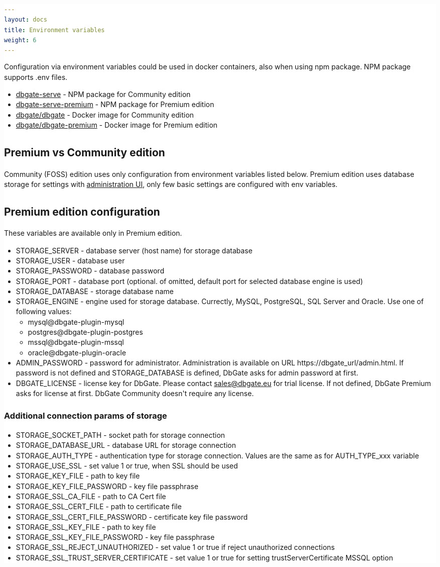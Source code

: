 ```yaml
---
layout: docs
title: Environment variables
weight: 6
---
```


Configuration via environment variables could be used in docker containers, also when using npm package. NPM package supports .env files.
  * [dbgate-serve](https://www.npmjs.com/package/dbgate-serve) - NPM package for Community edition
  * [dbgate-serve-premium](https://www.npmjs.com/package/dbgate-serve-premium) - NPM package for Premium edition
  * [dbgate/dbgate](https://hub.docker.com/r/dbgate/dbgate) - Docker image for Community edition
  * [dbgate/dbgate-premium](https://hub.docker.com/r/dbgate/dbgate-premium) - Docker image for Premium edition

## Premium vs Community edition
Community (FOSS) edition uses only configuration from environment variables listed below. Premium edition uses database storage for settings with [administration UI](/features/administration), only few basic settings are configured with env variables.

## Premium edition configuration
These variables are available only in Premium edition.
  * STORAGE_SERVER - database server (host name) for storage database
  * STORAGE_USER - database user
  * STORAGE_PASSWORD - database password
  * STORAGE_PORT - database port (optional. of omitted, default port for selected database engine is used)
  * STORAGE_DATABASE - storage database name
  * STORAGE_ENGINE - engine used for storage database. Currectly, MySQL, PostgreSQL, SQL Server and Oracle. Use one of following values:
    * mysql@dbgate-plugin-mysql
    * postgres@dbgate-plugin-postgres
    * mssql@dbgate-plugin-mssql
    * oracle@dbgate-plugin-oracle
  * ADMIN_PASSWORD - password for administrator. Administration is available on URL https://dbgate_url/admin.html. If password is not defined and STORAGE_DATABASE is defined, DbGate asks for admin password at first.
  * DBGATE_LICENSE - license key for DbGate. Please contact sales@dbgate.eu for trial license. If not defined, DbGate Premium asks for license at first. DbGate Community doesn't require any license.

### Additional connection params of storage
  * STORAGE_SOCKET_PATH - socket path for storage connection
  * STORAGE_DATABASE_URL - database URL for storage connection
  * STORAGE_AUTH_TYPE - authentication type for storage connection. Values are the same as for AUTH_TYPE_xxx variable
  * STORAGE_USE_SSL - set value 1 or true, when SSL should be used
  * STORAGE_KEY_FILE - path to key file
  * STORAGE_KEY_FILE_PASSWORD - key file passphrase
  * STORAGE_SSL_CA_FILE - path to CA Cert file
  * STORAGE_SSL_CERT_FILE - path to certificate file
  * STORAGE_SSL_CERT_FILE_PASSWORD - certificate key file password
  * STORAGE_SSL_KEY_FILE - path to key file
  * STORAGE_SSL_KEY_FILE_PASSWORD - key file passphrase
  * STORAGE_SSL_REJECT_UNAUTHORIZED - set value 1 or true if reject unauthorized connections
  * STORAGE_SSL_TRUST_SERVER_CERTIFICATE - set value 1 or true for setting trustServerCertificate MSSQL option
